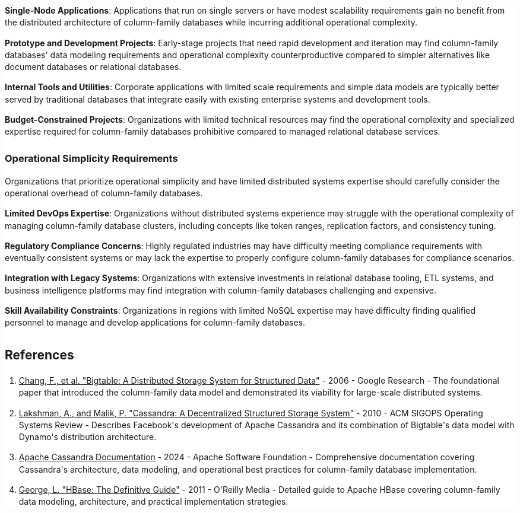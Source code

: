 **Single-Node Applications**: Applications that run on single servers or have modest scalability requirements gain no benefit from the distributed architecture of column-family databases while incurring additional operational complexity.

**Prototype and Development Projects**: Early-stage projects that need rapid development and iteration may find column-family databases' data modeling requirements and operational complexity counterproductive compared to simpler alternatives like document databases or relational databases.

**Internal Tools and Utilities**: Corporate applications with limited scale requirements and simple data models are typically better served by traditional databases that integrate easily with existing enterprise systems and development tools.

**Budget-Constrained Projects**: Organizations with limited technical resources may find the operational complexity and specialized expertise required for column-family databases prohibitive compared to managed relational database services.

### Operational Simplicity Requirements

Organizations that prioritize operational simplicity and have limited distributed systems expertise should carefully consider the operational overhead of column-family databases.

**Limited DevOps Expertise**: Organizations without distributed systems experience may struggle with the operational complexity of managing column-family database clusters, including concepts like token ranges, replication factors, and consistency tuning.

**Regulatory Compliance Concerns**: Highly regulated industries may have difficulty meeting compliance requirements with eventually consistent systems or may lack the expertise to properly configure column-family databases for compliance scenarios.

**Integration with Legacy Systems**: Organizations with extensive investments in relational database tooling, ETL systems, and business intelligence platforms may find integration with column-family databases challenging and expensive.

**Skill Availability Constraints**: Organizations in regions with limited NoSQL expertise may have difficulty finding qualified personnel to manage and develop applications for column-family databases.

## References

1. [Chang, F., et al. "Bigtable: A Distributed Storage System for Structured Data"](https://research.google/pubs/pub27898/) - 2006 - Google Research - The foundational paper that introduced the column-family data model and demonstrated its viability for large-scale distributed systems.

2. [Lakshman, A., and Malik, P. "Cassandra: A Decentralized Structured Storage System"](https://dl.acm.org/doi/10.1145/1773912.1773922) - 2010 - ACM SIGOPS Operating Systems Review - Describes Facebook's development of Apache Cassandra and its combination of Bigtable's data model with Dynamo's distribution architecture.

3. [Apache Cassandra Documentation](https://cassandra.apache.org/doc/latest/) - 2024 - Apache Software Foundation - Comprehensive documentation covering Cassandra's architecture, data modeling, and operational best practices for column-family database implementation.

4. [George, L. "HBase: The Definitive Guide"](https://www.oreilly.com/library/view/hbase-the-definitive/9781449314682/) - 2011 - O'Reilly Media - Detailed guide to Apache HBase covering column-family data modeling, architecture, and practical implementation strategies.
